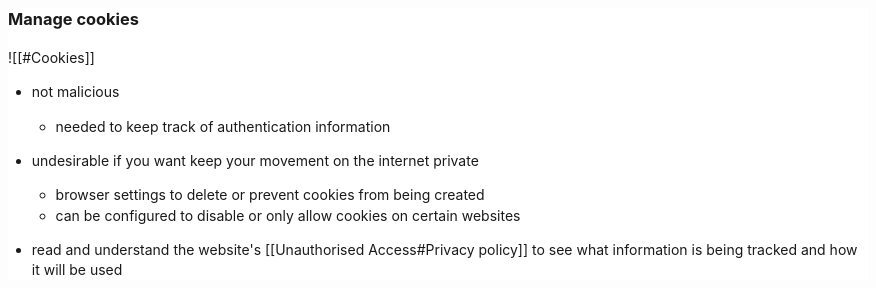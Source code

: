 ### Manage cookies

![[#Cookies]]
- not malicious
	- needed to keep track of authentication information

- undesirable if you want keep your movement on the internet private
	- browser settings to delete or prevent cookies from being created
	- can be configured to disable or only allow cookies on certain websites

- read and understand the website's [[Unauthorised Access#Privacy policy]] to see what information is being tracked and how it will be used